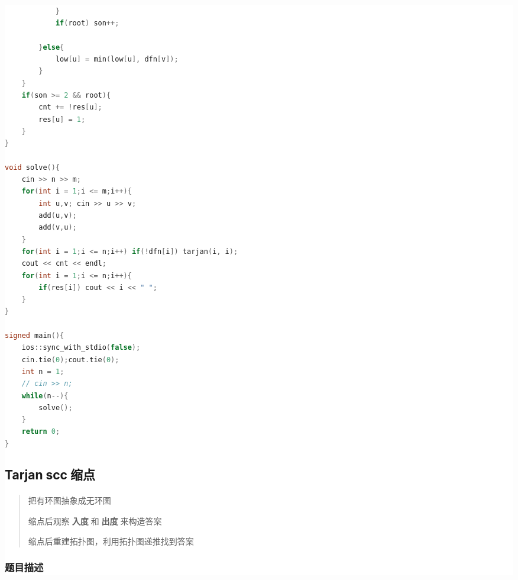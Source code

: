 ```cpp
            }
            if(root) son++;

        }else{
            low[u] = min(low[u], dfn[v]);
        }
    }
    if(son >= 2 && root){
        cnt += !res[u];
        res[u] = 1;
    }
}

void solve(){
    cin >> n >> m;
    for(int i = 1;i <= m;i++){
        int u,v; cin >> u >> v;
        add(u,v);
        add(v,u);
    }
    for(int i = 1;i <= n;i++) if(!dfn[i]) tarjan(i, i);
    cout << cnt << endl;
    for(int i = 1;i <= n;i++){
        if(res[i]) cout << i << " ";
    }
}

signed main(){
    ios::sync_with_stdio(false);
    cin.tie(0);cout.tie(0);
    int n = 1;
    // cin >> n;
    while(n--){
        solve();
    }
    return 0;
}
```



## Tarjan scc 缩点

> 把有环图抽象成无环图
>
> 缩点后观察 **入度** 和 **出度** 来构造答案
>
> 缩点后重建拓扑图，利用拓扑图递推找到答案

### 题目描述
